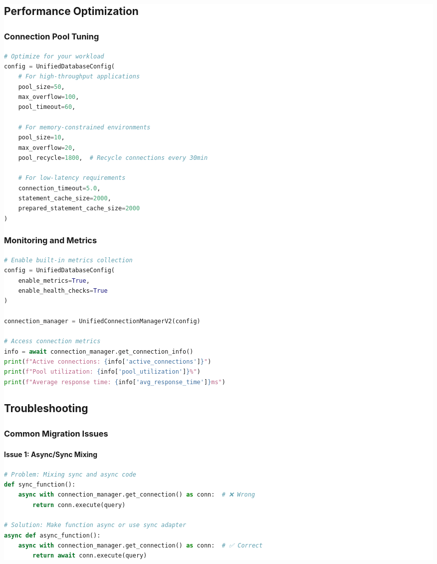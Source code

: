 ## Performance Optimization

### Connection Pool Tuning
```python
# Optimize for your workload
config = UnifiedDatabaseConfig(
    # For high-throughput applications
    pool_size=50,
    max_overflow=100,
    pool_timeout=60,
    
    # For memory-constrained environments  
    pool_size=10,
    max_overflow=20,
    pool_recycle=1800,  # Recycle connections every 30min
    
    # For low-latency requirements
    connection_timeout=5.0,
    statement_cache_size=2000,
    prepared_statement_cache_size=2000
)
```

### Monitoring and Metrics
```python
# Enable built-in metrics collection
config = UnifiedDatabaseConfig(
    enable_metrics=True,
    enable_health_checks=True
)

connection_manager = UnifiedConnectionManagerV2(config)

# Access connection metrics
info = await connection_manager.get_connection_info()
print(f"Active connections: {info['active_connections']}")
print(f"Pool utilization: {info['pool_utilization']}%")
print(f"Average response time: {info['avg_response_time']}ms")
```

## Troubleshooting

### Common Migration Issues

#### Issue 1: Async/Sync Mixing
```python
# Problem: Mixing sync and async code
def sync_function():
    async with connection_manager.get_connection() as conn:  # ❌ Wrong
        return conn.execute(query)

# Solution: Make function async or use sync adapter
async def async_function():
    async with connection_manager.get_connection() as conn:  # ✅ Correct
        return await conn.execute(query)
```
